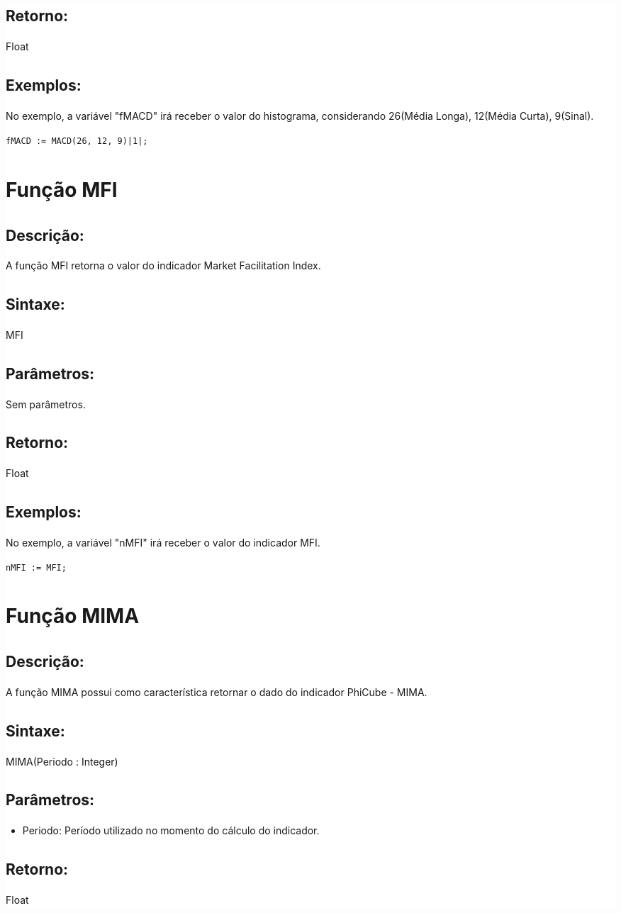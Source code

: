 ## Retorno:
Float

## Exemplos:
No exemplo, a variável "fMACD" irá receber o valor do histograma, considerando 26(Média Longa), 12(Média Curta), 9(Sinal).

```
fMACD := MACD(26, 12, 9)|1|;
```

# Função MFI

## Descrição:
A função MFI retorna o valor do indicador Market Facilitation Index.

## Sintaxe:
MFI

## Parâmetros:
Sem parâmetros.

## Retorno:
Float

## Exemplos:
No exemplo, a variável "nMFI" irá receber o valor do indicador MFI.

```
nMFI := MFI;
```

# Função MIMA

## Descrição:
A função MIMA possui como característica retornar o dado do indicador PhiCube - MIMA.

## Sintaxe:
MIMA(Periodo : Integer)

## Parâmetros:
- Periodo: Período utilizado no momento do cálculo do indicador.

## Retorno:
Float
